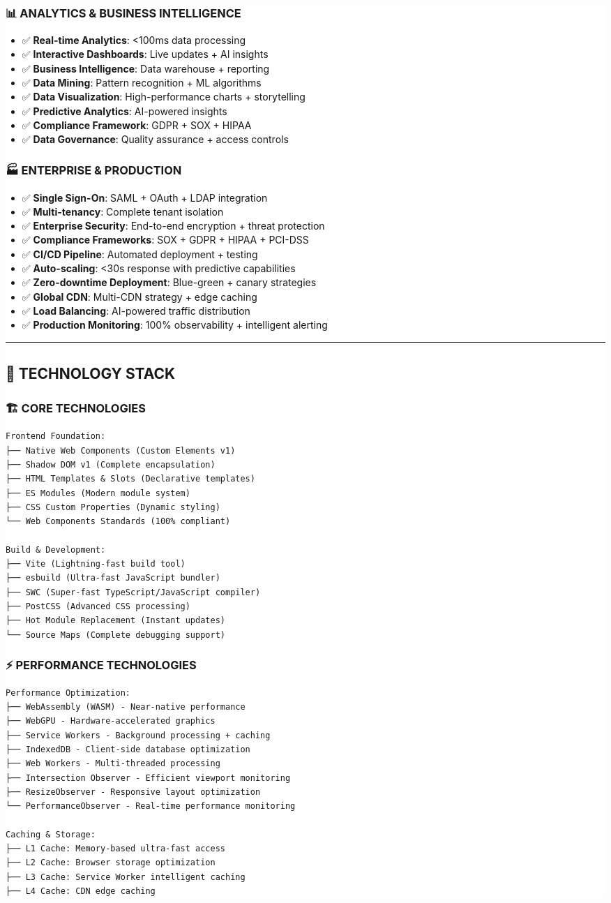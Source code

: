 ### **📊 ANALYTICS & BUSINESS INTELLIGENCE**
- ✅ **Real-time Analytics**: <100ms data processing
- ✅ **Interactive Dashboards**: Live updates + AI insights
- ✅ **Business Intelligence**: Data warehouse + reporting
- ✅ **Data Mining**: Pattern recognition + ML algorithms
- ✅ **Data Visualization**: High-performance charts + storytelling
- ✅ **Predictive Analytics**: AI-powered insights
- ✅ **Compliance Framework**: GDPR + SOX + HIPAA
- ✅ **Data Governance**: Quality assurance + access controls

### **🏭 ENTERPRISE & PRODUCTION**
- ✅ **Single Sign-On**: SAML + OAuth + LDAP integration
- ✅ **Multi-tenancy**: Complete tenant isolation
- ✅ **Enterprise Security**: End-to-end encryption + threat protection
- ✅ **Compliance Frameworks**: SOX + GDPR + HIPAA + PCI-DSS
- ✅ **CI/CD Pipeline**: Automated deployment + testing
- ✅ **Auto-scaling**: <30s response with predictive capabilities
- ✅ **Zero-downtime Deployment**: Blue-green + canary strategies
- ✅ **Global CDN**: Multi-CDN strategy + edge caching
- ✅ **Load Balancing**: AI-powered traffic distribution
- ✅ **Production Monitoring**: 100% observability + intelligent alerting

---

## 🌟 **TECHNOLOGY STACK**

### **🏗️ CORE TECHNOLOGIES**
```
Frontend Foundation:
├── Native Web Components (Custom Elements v1)
├── Shadow DOM v1 (Complete encapsulation)
├── HTML Templates & Slots (Declarative templates)
├── ES Modules (Modern module system)
├── CSS Custom Properties (Dynamic styling)
└── Web Components Standards (100% compliant)

Build & Development:
├── Vite (Lightning-fast build tool)
├── esbuild (Ultra-fast JavaScript bundler)
├── SWC (Super-fast TypeScript/JavaScript compiler)
├── PostCSS (Advanced CSS processing)
├── Hot Module Replacement (Instant updates)
└── Source Maps (Complete debugging support)
```

### **⚡ PERFORMANCE TECHNOLOGIES**
```
Performance Optimization:
├── WebAssembly (WASM) - Near-native performance
├── WebGPU - Hardware-accelerated graphics
├── Service Workers - Background processing + caching
├── IndexedDB - Client-side database optimization
├── Web Workers - Multi-threaded processing
├── Intersection Observer - Efficient viewport monitoring
├── ResizeObserver - Responsive layout optimization
└── PerformanceObserver - Real-time performance monitoring

Caching & Storage:
├── L1 Cache: Memory-based ultra-fast access
├── L2 Cache: Browser storage optimization
├── L3 Cache: Service Worker intelligent caching
├── L4 Cache: CDN edge caching
```